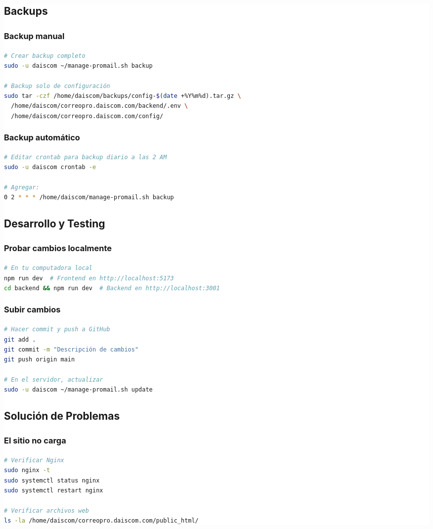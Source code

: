 ## Backups

### Backup manual

```bash
# Crear backup completo
sudo -u daiscom ~/manage-promail.sh backup

# Backup solo de configuración
sudo tar -czf /home/daiscom/backups/config-$(date +%Y%m%d).tar.gz \
  /home/daiscom/correopro.daiscom.com/backend/.env \
  /home/daiscom/correopro.daiscom.com/config/
```

### Backup automático

```bash
# Editar crontab para backup diario a las 2 AM
sudo -u daiscom crontab -e

# Agregar:
0 2 * * * /home/daiscom/manage-promail.sh backup
```

## Desarrollo y Testing

### Probar cambios localmente

```bash
# En tu computadora local
npm run dev  # Frontend en http://localhost:5173
cd backend && npm run dev  # Backend en http://localhost:3001
```

### Subir cambios

```bash
# Hacer commit y push a GitHub
git add .
git commit -m "Descripción de cambios"
git push origin main

# En el servidor, actualizar
sudo -u daiscom ~/manage-promail.sh update
```

## Solución de Problemas

### El sitio no carga

```bash
# Verificar Nginx
sudo nginx -t
sudo systemctl status nginx
sudo systemctl restart nginx

# Verificar archivos web
ls -la /home/daiscom/correopro.daiscom.com/public_html/
```
